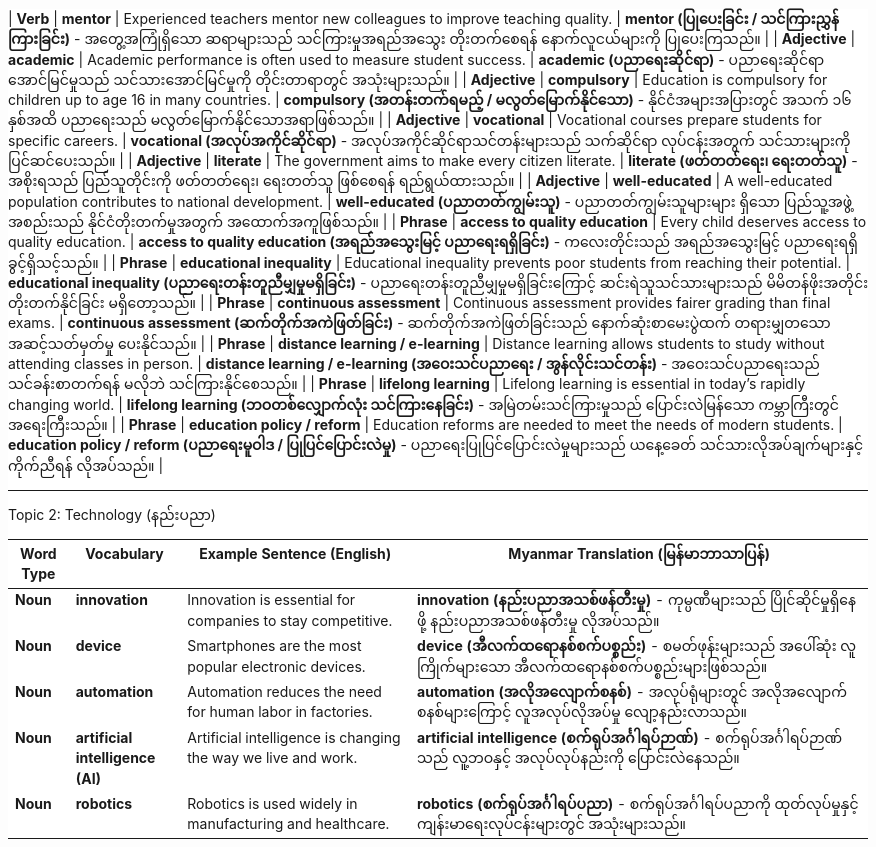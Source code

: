 | **Verb**      | **mentor**                         | Experienced teachers mentor new colleagues to improve teaching quality.         | **mentor (ပြုပေးခြင်း / သင်ကြားညွှန်ကြားခြင်း)** - အတွေ့အကြုံရှိသော ဆရာများသည် သင်ကြားမှုအရည်အသွေး တိုးတက်စေရန် နောက်လူငယ်များကို ပြုပေးကြသည်။                            |
| **Adjective** | **academic**                       | Academic performance is often used to measure student success.                  | **academic (ပညာရေးဆိုင်ရာ)** - ပညာရေးဆိုင်ရာအောင်မြင်မှုသည် သင်သားအောင်မြင်မှုကို တိုင်းတာရာတွင် အသုံးများသည်။                                                            |
| **Adjective** | **compulsory**                     | Education is compulsory for children up to age 16 in many countries.            | **compulsory (အတန်းတက်ရမည့် / မလွတ်မြောက်နိုင်သော)** - နိုင်ငံအများအပြားတွင် အသက် ၁၆ နှစ်အထိ ပညာရေးသည် မလွတ်မြောက်နိုင်သောအရာဖြစ်သည်။                                     |
| **Adjective** | **vocational**                     | Vocational courses prepare students for specific careers.                       | **vocational (အလုပ်အကိုင်ဆိုင်ရာ)** - အလုပ်အကိုင်ဆိုင်ရာသင်တန်းများသည် သက်ဆိုင်ရာ လုပ်ငန်းအတွက် သင်သားများကို ပြင်ဆင်ပေးသည်။                                              |
| **Adjective** | **literate**                       | The government aims to make every citizen literate.                             | **literate (ဖတ်တတ်ရေး၊ ရေးတတ်သူ)** - အစိုးရသည် ပြည်သူတိုင်းကို ဖတ်တတ်ရေး၊ ရေးတတ်သူ ဖြစ်စေရန် ရည်ရွယ်ထားသည်။                                                               |
| **Adjective** | **well-educated**                  | A well-educated population contributes to national development.                 | **well-educated (ပညာတတ်ကျွမ်းသူ)** - ပညာတတ်ကျွမ်းသူများများ ရှိသော ပြည်သူ့အဖွဲ့အစည်းသည် နိုင်ငံတိုးတက်မှုအတွက် အထောက်အကူဖြစ်သည်။                                          |
| **Phrase**    | **access to quality education**    | Every child deserves access to quality education.                               | **access to quality education (အရည်အသွေးမြင့် ပညာရေးရရှိခြင်း)** - ကလေးတိုင်းသည် အရည်အသွေးမြင့် ပညာရေးရရှိခွင့်ရှိသင့်သည်။                                                |
| **Phrase**    | **educational inequality**         | Educational inequality prevents poor students from reaching their potential.    | **educational inequality (ပညာရေးတန်းတူညီမျှမှုမရှိခြင်း)** - ပညာရေးတန်းတူညီမျှမှုမရှိခြင်းကြောင့် ဆင်းရဲသူသင်သားများသည် မိမိတန်ဖိုးအတိုင်း တိုးတက်နိုင်ခြင်း မရှိတော့သည်။ |
| **Phrase**    | **continuous assessment**          | Continuous assessment provides fairer grading than final exams.                 | **continuous assessment (ဆက်တိုက်အကဲဖြတ်ခြင်း)** - ဆက်တိုက်အကဲဖြတ်ခြင်းသည် နောက်ဆုံးစာမေးပွဲထက် တရားမျှတသော အဆင့်သတ်မှတ်မှု ပေးနိုင်သည်။                                  |
| **Phrase**    | **distance learning / e-learning** | Distance learning allows students to study without attending classes in person. | **distance learning / e-learning (အဝေးသင်ပညာရေး / အွန်လိုင်းသင်တန်း)** - အဝေးသင်ပညာရေးသည် သင်ခန်းစာတက်ရန် မလိုဘဲ သင်ကြားနိုင်စေသည်။                                       |
| **Phrase**    | **lifelong learning**              | Lifelong learning is essential in today’s rapidly changing world.               | **lifelong learning (ဘဝတစ်လျှောက်လုံး သင်ကြားနေခြင်း)** - အမြဲတမ်းသင်ကြားမှုသည် ပြောင်းလဲမြန်သော ကမ္ဘာကြီးတွင် အရေးကြီးသည်။                                               |
| **Phrase**    | **education policy / reform**      | Education reforms are needed to meet the needs of modern students.              | **education policy / reform (ပညာရေးမူဝါဒ / ပြုပြင်ပြောင်းလဲမှု)** - ပညာရေးပြုပြင်ပြောင်းလဲမှုများသည် ယနေ့ခေတ် သင်သားလိုအပ်ချက်များနှင့် ကိုက်ညီရန် လိုအပ်သည်။             |

---

Topic 2: Technology (နည်းပညာ)

| **Word Type** | **Vocabulary**                     | **Example Sentence (English)**                                    | **Myanmar Translation (မြန်မာဘာသာပြန်)**                                                                                                                        |
| ------------- | ---------------------------------- | ----------------------------------------------------------------- | --------------------------------------------------------------------------------------------------------------------------------------------------------------- |
| **Noun**      | **innovation**                     | Innovation is essential for companies to stay competitive.        | **innovation (နည်းပညာအသစ်ဖန်တီးမှု)** - ကုမ္ပဏီများသည် ပြိုင်ဆိုင်မှုရှိနေဖို့ နည်းပညာအသစ်ဖန်တီးမှု လိုအပ်သည်။                                                  |
| **Noun**      | **device**                         | Smartphones are the most popular electronic devices.              | **device (အီလက်ထရောနစ်စက်ပစ္စည်း)** - စမတ်ဖုန်းများသည် အပေါ်ဆုံး လူကြိုက်များသော အီလက်ထရောနစ်စက်ပစ္စည်းများဖြစ်သည်။                                             |
| **Noun**      | **automation**                     | Automation reduces the need for human labor in factories.         | **automation (အလိုအလျောက်စနစ်)** - အလုပ်ရုံများတွင် အလိုအလျောက်စနစ်များကြောင့် လူအလုပ်လိုအပ်မှု လျော့နည်းလာသည်။                                                 |
| **Noun**      | **artificial intelligence (AI)**   | Artificial intelligence is changing the way we live and work.     | **artificial intelligence (စက်ရုပ်အင်္ဂါရပ်ဉာဏ်)** - စက်ရုပ်အင်္ဂါရပ်ဉာဏ်သည် လူ့ဘဝနှင့် အလုပ်လုပ်နည်းကို ပြောင်းလဲနေသည်။                                        |
| **Noun**      | **robotics**                       | Robotics is used widely in manufacturing and healthcare.          | **robotics (စက်ရုပ်အင်္ဂါရပ်ပညာ)** - စက်ရုပ်အင်္ဂါရပ်ပညာကို ထုတ်လုပ်မှုနှင့် ကျန်းမာရေးလုပ်ငန်းများတွင် အသုံးများသည်။                                           |